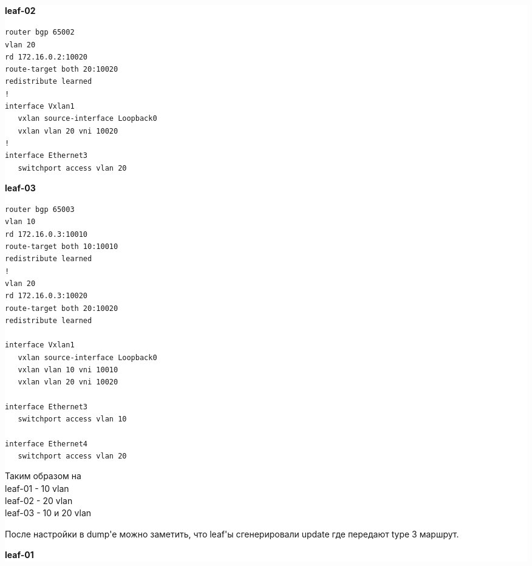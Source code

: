 
**leaf-02**
```
router bgp 65002
vlan 20
rd 172.16.0.2:10020
route-target both 20:10020
redistribute learned
!
interface Vxlan1
   vxlan source-interface Loopback0
   vxlan vlan 20 vni 10020
!
interface Ethernet3
   switchport access vlan 20
```

**leaf-03**
```
router bgp 65003
vlan 10
rd 172.16.0.3:10010
route-target both 10:10010
redistribute learned
!
vlan 20
rd 172.16.0.3:10020
route-target both 20:10020
redistribute learned

interface Vxlan1
   vxlan source-interface Loopback0
   vxlan vlan 10 vni 10010
   vxlan vlan 20 vni 10020

interface Ethernet3
   switchport access vlan 10

interface Ethernet4
   switchport access vlan 20
```


Таким образом на  
leaf-01 - 10 vlan  
leaf-02 - 20 vlan  
leaf-03 - 10 и 20 vlan 

После настройки в dump'е можно заметить, что leaf'ы сгенерировали update где передают type 3 маршрут.

**leaf-01**